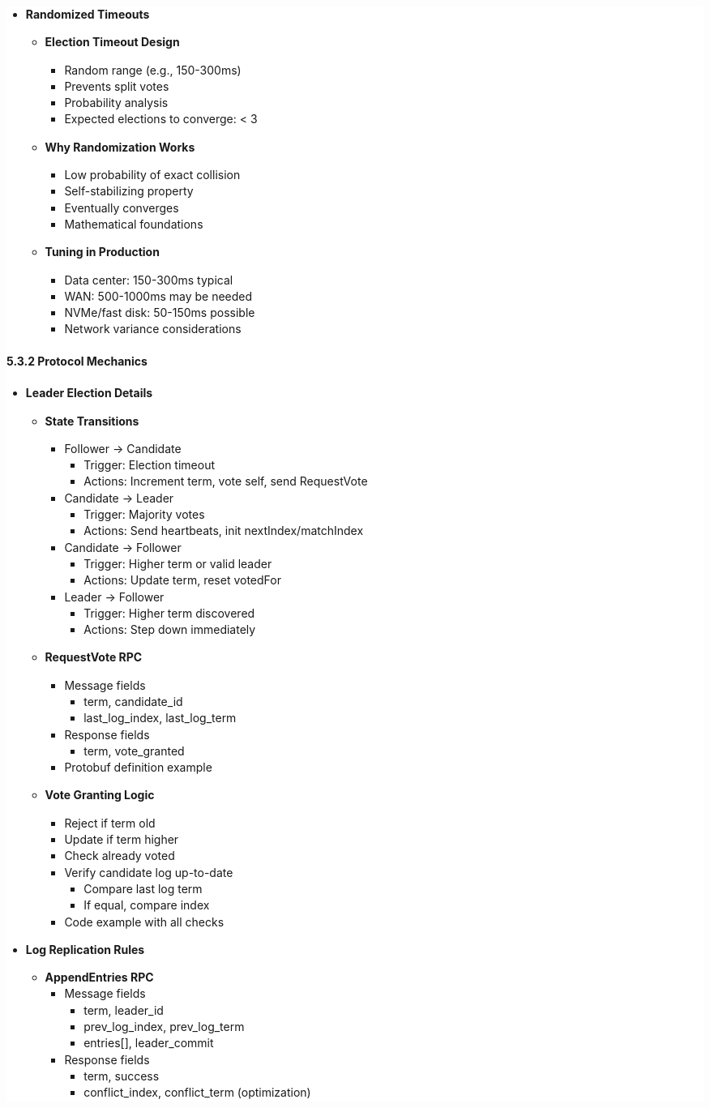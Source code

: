 - **Randomized Timeouts**
  - **Election Timeout Design**
    - Random range (e.g., 150-300ms)
    - Prevents split votes
    - Probability analysis
    - Expected elections to converge: < 3

  - **Why Randomization Works**
    - Low probability of exact collision
    - Self-stabilizing property
    - Eventually converges
    - Mathematical foundations

  - **Tuning in Production**
    - Data center: 150-300ms typical
    - WAN: 500-1000ms may be needed
    - NVMe/fast disk: 50-150ms possible
    - Network variance considerations

#### 5.3.2 Protocol Mechanics

- **Leader Election Details**
  - **State Transitions**
    - Follower → Candidate
      - Trigger: Election timeout
      - Actions: Increment term, vote self, send RequestVote
    - Candidate → Leader
      - Trigger: Majority votes
      - Actions: Send heartbeats, init nextIndex/matchIndex
    - Candidate → Follower
      - Trigger: Higher term or valid leader
      - Actions: Update term, reset votedFor
    - Leader → Follower
      - Trigger: Higher term discovered
      - Actions: Step down immediately

  - **RequestVote RPC**
    - Message fields
      - term, candidate_id
      - last_log_index, last_log_term
    - Response fields
      - term, vote_granted
    - Protobuf definition example

  - **Vote Granting Logic**
    - Reject if term old
    - Update if term higher
    - Check already voted
    - Verify candidate log up-to-date
      - Compare last log term
      - If equal, compare index
    - Code example with all checks

- **Log Replication Rules**
  - **AppendEntries RPC**
    - Message fields
      - term, leader_id
      - prev_log_index, prev_log_term
      - entries[], leader_commit
    - Response fields
      - term, success
      - conflict_index, conflict_term (optimization)
